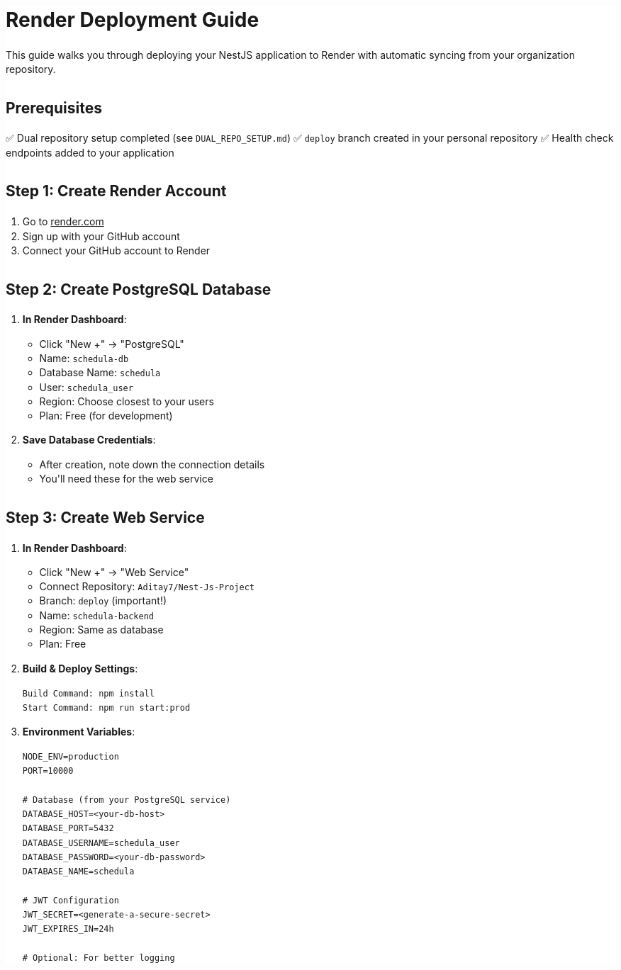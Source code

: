 # Render Deployment Guide

This guide walks you through deploying your NestJS application to Render with automatic syncing from your organization repository.

## Prerequisites

✅ Dual repository setup completed (see `DUAL_REPO_SETUP.md`)
✅ `deploy` branch created in your personal repository
✅ Health check endpoints added to your application

## Step 1: Create Render Account

1. Go to [render.com](https://render.com)
2. Sign up with your GitHub account
3. Connect your GitHub account to Render

## Step 2: Create PostgreSQL Database

1. **In Render Dashboard**:
   - Click "New +" → "PostgreSQL"
   - Name: `schedula-db`
   - Database Name: `schedula`
   - User: `schedula_user`
   - Region: Choose closest to your users
   - Plan: Free (for development)

2. **Save Database Credentials**:
   - After creation, note down the connection details
   - You'll need these for the web service

## Step 3: Create Web Service

1. **In Render Dashboard**:
   - Click "New +" → "Web Service"
   - Connect Repository: `Aditay7/Nest-Js-Project`
   - Branch: `deploy` (important!)
   - Name: `schedula-backend`
   - Region: Same as database
   - Plan: Free

2. **Build & Deploy Settings**:
   ```
   Build Command: npm install
   Start Command: npm run start:prod
   ```

3. **Environment Variables**:
   ```
   NODE_ENV=production
   PORT=10000
   
   # Database (from your PostgreSQL service)
   DATABASE_HOST=<your-db-host>
   DATABASE_PORT=5432
   DATABASE_USERNAME=schedula_user
   DATABASE_PASSWORD=<your-db-password>
   DATABASE_NAME=schedula
   
   # JWT Configuration
   JWT_SECRET=<generate-a-secure-secret>
   JWT_EXPIRES_IN=24h
   
   # Optional: For better logging
   ```